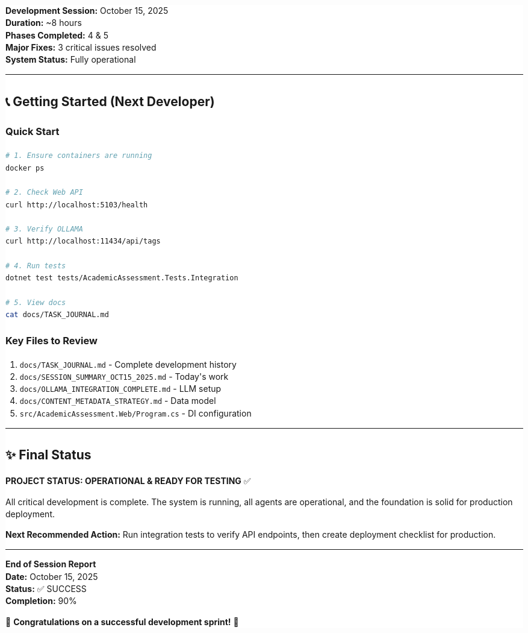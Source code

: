 **Development Session:** October 15, 2025  
**Duration:** ~8 hours  
**Phases Completed:** 4 & 5  
**Major Fixes:** 3 critical issues resolved  
**System Status:** Fully operational  

---

## 📞 Getting Started (Next Developer)

### Quick Start

```bash
# 1. Ensure containers are running
docker ps

# 2. Check Web API
curl http://localhost:5103/health

# 3. Verify OLLAMA
curl http://localhost:11434/api/tags

# 4. Run tests
dotnet test tests/AcademicAssessment.Tests.Integration

# 5. View docs
cat docs/TASK_JOURNAL.md
```

### Key Files to Review

1. `docs/TASK_JOURNAL.md` - Complete development history
2. `docs/SESSION_SUMMARY_OCT15_2025.md` - Today's work
3. `docs/OLLAMA_INTEGRATION_COMPLETE.md` - LLM setup
4. `docs/CONTENT_METADATA_STRATEGY.md` - Data model
5. `src/AcademicAssessment.Web/Program.cs` - DI configuration

---

## ✨ Final Status

**PROJECT STATUS: OPERATIONAL & READY FOR TESTING** ✅

All critical development is complete. The system is running, all agents are operational, and the foundation is solid for production deployment.

**Next Recommended Action:** Run integration tests to verify API endpoints, then create deployment checklist for production.

---

**End of Session Report**  
**Date:** October 15, 2025  
**Status:** ✅ SUCCESS  
**Completion:** 90%

🎉 **Congratulations on a successful development sprint!** 🎉
